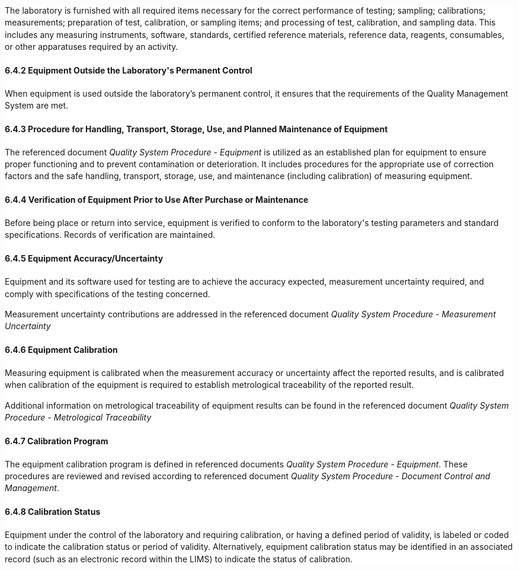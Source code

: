 The laboratory is furnished with all required items necessary for the correct performance of testing; sampling; calibrations; measurements; preparation of test, calibration, or sampling items; and processing of test, calibration, and sampling data. This includes any measuring instruments, software, standards, certified reference materials, reference data, reagents, consumables, or other apparatuses required by an activity.

#### 6.4.2 Equipment Outside the Laboratory's Permanent Control ####

When equipment is used outside the laboratory’s permanent control, it ensures that the requirements of the Quality Management System are met.

#### 6.4.3 Procedure for Handling, Transport, Storage, Use, and Planned Maintenance of Equipment ####

The referenced document *Quality System Procedure - Equipment* is utilized as an established plan for equipment to ensure proper functioning and to prevent contamination or deterioration. It includes procedures for the appropriate use of correction factors and the safe handling, transport, storage, use, and maintenance (including calibration) of measuring equipment.

#### 6.4.4 Verification of Equipment Prior to Use After Purchase or Maintenance ####

Before being place or return into service, equipment is verified to conform to the laboratory's testing parameters and standard specifications. Records of verification are maintained.

#### 6.4.5 Equipment Accuracy/Uncertainty ####

Equipment and its software used for testing are to achieve the accuracy expected, measurement uncertainty required, and comply with specifications of the testing concerned.

Measurement uncertainty contributions are addressed in the referenced document *Quality System Procedure - Measurement Uncertainty*

#### 6.4.6 Equipment Calibration ####

Measuring equipment is calibrated when the measurement accuracy or uncertainty affect the reported results, and is calibrated when calibration of the equipment is required to establish metrological traceability of the reported result.

Additional information on metrological traceability of equipment results can be found in the referenced document *Quality System Procedure - Metrological Traceability*

#### 6.4.7 Calibration Program ####

The equipment calibration program is defined in referenced documents *Quality System Procedure - Equipment*. These procedures are reviewed and revised according to referenced document *Quality System Procedure - Document Control and Management*.

#### 6.4.8 Calibration Status ####

Equipment under the control of the laboratory and requiring calibration, or having a defined period of validity, is labeled or coded to indicate the calibration status or period of validity. Alternatively, equipment calibration status may be identified in an associated record (such as an electronic record within the LIMS) to indicate the status of calibration.
